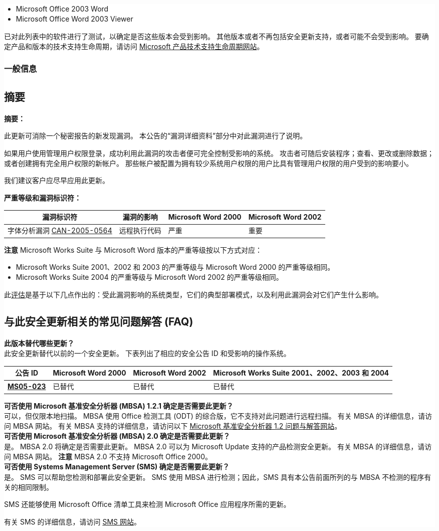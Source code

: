 -   Microsoft Office 2003 Word
-   Microsoft Office Word 2003 Viewer

已对此列表中的软件进行了测试，以确定是否这些版本会受到影响。 其他版本或者不再包括安全更新支持，或者可能不会受到影响。 要确定产品和版本的技术支持生命周期，请访问 [Microsoft 产品技术支持生命周期网站](http://go.microsoft.com/fwlink/?linkid=21742)。

### 一般信息

摘要
----


**摘要：**

此更新可消除一个秘密报告的新发现漏洞。 本公告的“漏洞详细资料”部分中对此漏洞进行了说明。

如果用户使用管理用户权限登录，成功利用此漏洞的攻击者便可完全控制受影响的系统。 攻击者可随后安装程序；查看、更改或删除数据；或者创建拥有完全用户权限的新帐户。 那些帐户被配置为拥有较少系统用户权限的用户比具有管理用户权限的用户受到的影响要小。

我们建议客户应尽早应用此更新。

**严重等级和漏洞标识符：**

| 漏洞标识符                                                                                    | 漏洞的影响   | Microsoft Word 2000 | Microsoft Word 2002 |
|-----------------------------------------------------------------------------------------------|--------------|---------------------|---------------------|
| 字体分析漏洞 [CAN-2005-0564](http://www.cve.mitre.org/cgi-bin/cvename.cgi?name=can-2005-0564) | 远程执行代码 | 严重                | 重要                |

**注意** Microsoft Works Suite 与 Microsoft Word 版本的严重等级按以下方式对应：

-   Microsoft Works Suite 2001、2002 和 2003 的严重等级与 Microsoft Word 2000 的严重等级相同。
-   Microsoft Works Suite 2004 的严重等级与 Microsoft Word 2002 的严重等级相同。

此[评估](http://go.microsoft.com/fwlink/?linkid=21140)是基于以下几点作出的：受此漏洞影响的系统类型，它们的典型部署模式，以及利用此漏洞会对它们产生什么影响。

与此安全更新相关的常见问题解答 (FAQ)
------------------------------------


**此版本替代哪些更新？**  
此安全更新替代以前的一个安全更新。 下表列出了相应的安全公告 ID 和受影响的操作系统。

| 公告 ID                                                      | Microsoft Word 2000 | Microsoft Word 2002 | Microsoft Works Suite 2001、2002、2003 和 2004 |
|--------------------------------------------------------------|---------------------|---------------------|------------------------------------------------|
| [**MS05-023**](http://go.microsoft.com/fwlink/?linkid=38038) | 已替代              | 已替代              | 已替代                                         |

**可否使用 Microsoft 基准安全分析器 (MBSA) 1.2.1 确定是否需要此更新？**  
可以，但仅限本地扫描。 MBSA 使用 Office 检测工具 (ODT) 的综合版，它不支持对此问题进行远程扫描。 有关 MBSA 的详细信息，请访问 MBSA 网站。 有关 MBSA 支持的详细信息，请访问以下 [Microsoft 基准安全分析器 1.2 问题与解答网站](http://go.microsoft.com/fwlink/?linkid=33332)。  
**可否使用 Microsoft 基准安全分析器 (MBSA) 2.0 确定是否需要此更新？**  
是。 MBSA 2.0 将确定是否需要此更新。 MBSA 2.0 可以为 Microsoft Update 支持的产品检测安全更新。 有关 MBSA 的详细信息，请访问 MBSA 网站。
**注意** MBSA 2.0 不支持 Microsoft Office 2000。  
**可否使用 Systems Management Server (SMS) 确定是否需要此更新？**  
是。 SMS 可以帮助您检测和部署此安全更新。 SMS 使用 MBSA 进行检测；因此，SMS 具有本公告前面所列的与 MBSA 不检测的程序有关的相同限制。

SMS 还能够使用 Microsoft Office 清单工具来检测 Microsoft Office 应用程序所需的更新。

有关 SMS 的详细信息，请访问 [SMS 网站](http://go.microsoft.com/fwlink/?linkid=21158)。
